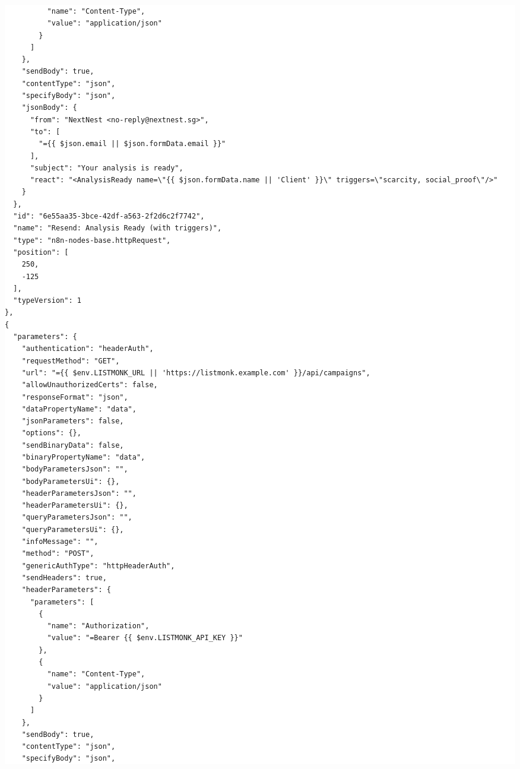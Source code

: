               "name": "Content-Type",
              "value": "application/json"
            }
          ]
        },
        "sendBody": true,
        "contentType": "json",
        "specifyBody": "json",
        "jsonBody": {
          "from": "NextNest <no-reply@nextnest.sg>",
          "to": [
            "={{ $json.email || $json.formData.email }}"
          ],
          "subject": "Your analysis is ready",
          "react": "<AnalysisReady name=\"{{ $json.formData.name || 'Client' }}\" triggers=\"scarcity, social_proof\"/>"
        }
      },
      "id": "6e55aa35-3bce-42df-a563-2f2d6c2f7742",
      "name": "Resend: Analysis Ready (with triggers)",
      "type": "n8n-nodes-base.httpRequest",
      "position": [
        250,
        -125
      ],
      "typeVersion": 1
    },
    {
      "parameters": {
        "authentication": "headerAuth",
        "requestMethod": "GET",
        "url": "={{ $env.LISTMONK_URL || 'https://listmonk.example.com' }}/api/campaigns",
        "allowUnauthorizedCerts": false,
        "responseFormat": "json",
        "dataPropertyName": "data",
        "jsonParameters": false,
        "options": {},
        "sendBinaryData": false,
        "binaryPropertyName": "data",
        "bodyParametersJson": "",
        "bodyParametersUi": {},
        "headerParametersJson": "",
        "headerParametersUi": {},
        "queryParametersJson": "",
        "queryParametersUi": {},
        "infoMessage": "",
        "method": "POST",
        "genericAuthType": "httpHeaderAuth",
        "sendHeaders": true,
        "headerParameters": {
          "parameters": [
            {
              "name": "Authorization",
              "value": "=Bearer {{ $env.LISTMONK_API_KEY }}"
            },
            {
              "name": "Content-Type",
              "value": "application/json"
            }
          ]
        },
        "sendBody": true,
        "contentType": "json",
        "specifyBody": "json",